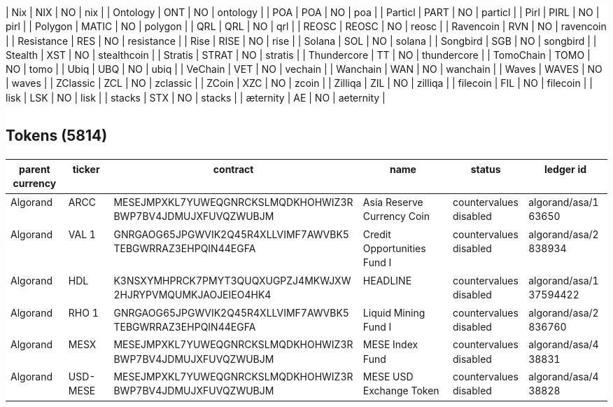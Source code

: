 | Nix | NIX | NO | nix |
| Ontology | ONT | NO | ontology |
| POA | POA | NO | poa |
| Particl | PART | NO | particl |
| Pirl | PIRL | NO | pirl |
| Polygon | MATIC | NO | polygon |
| QRL | QRL | NO | qrl |
| REOSC | REOSC | NO | reosc |
| Ravencoin | RVN | NO | ravencoin |
| Resistance | RES | NO | resistance |
| Rise | RISE | NO | rise |
| Solana | SOL | NO | solana |
| Songbird | SGB | NO | songbird |
| Stealth | XST | NO | stealthcoin |
| Stratis | STRAT | NO | stratis |
| Thundercore | TT | NO | thundercore |
| TomoChain | TOMO | NO | tomo |
| Ubiq | UBQ | NO | ubiq |
| VeChain | VET | NO | vechain |
| Wanchain | WAN | NO | wanchain |
| Waves | WAVES | NO | waves |
| ZClassic | ZCL | NO | zclassic |
| ZCoin | XZC | NO | zcoin |
| Zilliqa | ZIL | NO | zilliqa |
| filecoin | FIL | NO | filecoin |
| lisk | LSK | NO | lisk |
| stacks | STX | NO | stacks |
| æternity | AE | NO | aeternity |

## Tokens (5814)
| parent currency | ticker | contract | name | status | ledger id |
|--|--|--|--|--|--|
| Algorand | ARCC | MESEJMPXKL7YUWEQGNRCKSLMQDKHOHWIZ3RBWP7BV4JDMUJXFUVQZWUBJM | Asia Reserve Currency Coin | countervalues disabled | algorand/asa/163650 |
| Algorand | VAL 1 | GNRGAOG65JPGWVIK2Q45R4XLLVIMF7AWVBK5TEBGWRRAZ3EHPQIN44EGFA | Credit Opportunities Fund I | countervalues disabled | algorand/asa/2838934 |
| Algorand | HDL | K3NSXYMHPRCK7PMYT3QUQXUGPZJ4MKWJXW2HJRYPVMQUMKJAOJEIEO4HK4 | HEADLINE | countervalues disabled | algorand/asa/137594422 |
| Algorand | RHO 1 | GNRGAOG65JPGWVIK2Q45R4XLLVIMF7AWVBK5TEBGWRRAZ3EHPQIN44EGFA | Liquid Mining Fund I | countervalues disabled | algorand/asa/2836760 |
| Algorand | MESX | MESEJMPXKL7YUWEQGNRCKSLMQDKHOHWIZ3RBWP7BV4JDMUJXFUVQZWUBJM | MESE Index Fund | countervalues disabled | algorand/asa/438831 |
| Algorand | USD-MESE | MESEJMPXKL7YUWEQGNRCKSLMQDKHOHWIZ3RBWP7BV4JDMUJXFUVQZWUBJM | MESE USD Exchange Token | countervalues disabled | algorand/asa/438828 |
